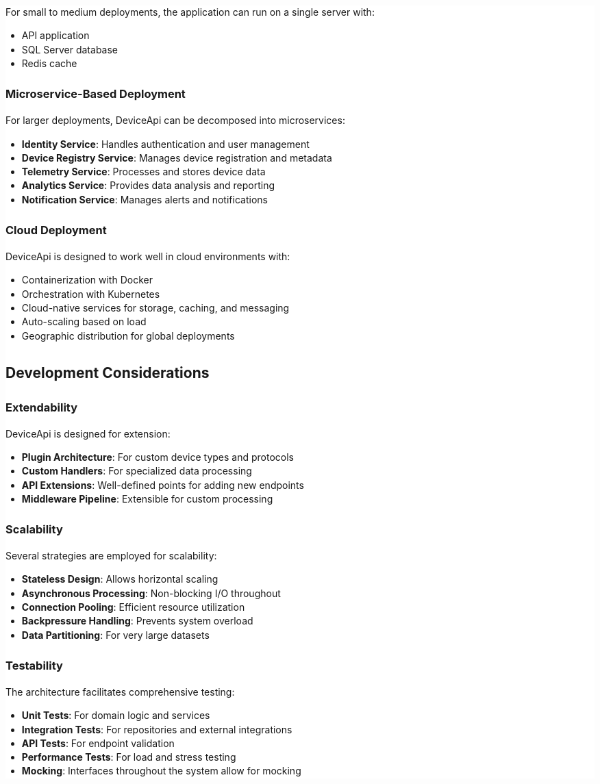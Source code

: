 For small to medium deployments, the application can run on a single server with:

- API application
- SQL Server database
- Redis cache

### Microservice-Based Deployment

For larger deployments, DeviceApi can be decomposed into microservices:

- **Identity Service**: Handles authentication and user management
- **Device Registry Service**: Manages device registration and metadata
- **Telemetry Service**: Processes and stores device data
- **Analytics Service**: Provides data analysis and reporting
- **Notification Service**: Manages alerts and notifications

### Cloud Deployment

DeviceApi is designed to work well in cloud environments with:

- Containerization with Docker
- Orchestration with Kubernetes
- Cloud-native services for storage, caching, and messaging
- Auto-scaling based on load
- Geographic distribution for global deployments

## Development Considerations

### Extendability

DeviceApi is designed for extension:

- **Plugin Architecture**: For custom device types and protocols
- **Custom Handlers**: For specialized data processing
- **API Extensions**: Well-defined points for adding new endpoints
- **Middleware Pipeline**: Extensible for custom processing

### Scalability

Several strategies are employed for scalability:

- **Stateless Design**: Allows horizontal scaling
- **Asynchronous Processing**: Non-blocking I/O throughout
- **Connection Pooling**: Efficient resource utilization
- **Backpressure Handling**: Prevents system overload
- **Data Partitioning**: For very large datasets

### Testability

The architecture facilitates comprehensive testing:

- **Unit Tests**: For domain logic and services
- **Integration Tests**: For repositories and external integrations
- **API Tests**: For endpoint validation
- **Performance Tests**: For load and stress testing
- **Mocking**: Interfaces throughout the system allow for mocking
